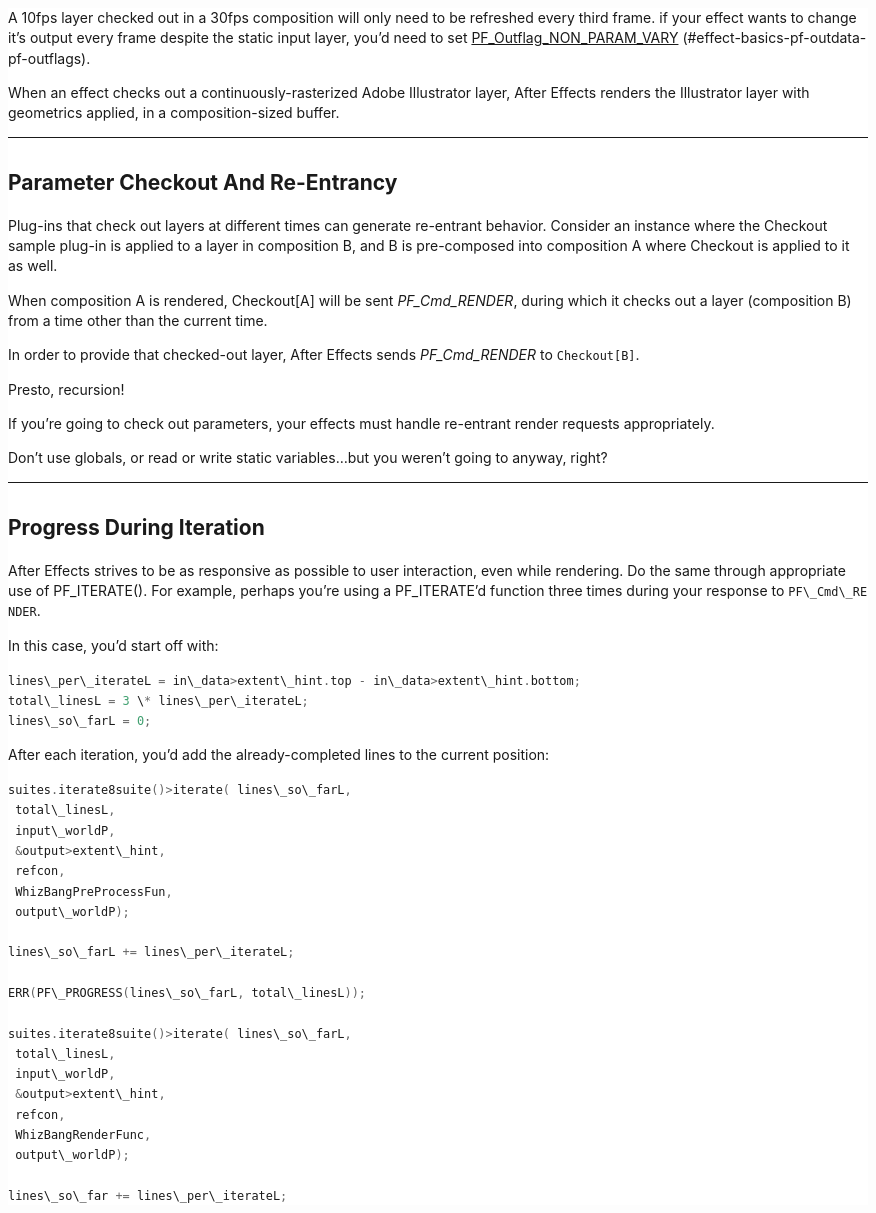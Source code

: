 A 10fps layer checked out in a 30fps composition will only need to be refreshed every third frame. if your effect wants to change it’s output every frame despite the static input layer, you’d need to set [PF_Outflag_NON_PARAM_VARY](../effect-basics/PF_OutData.html) (#effect-basics-pf-outdata-pf-outflags).

When an effect checks out a continuously-rasterized Adobe Illustrator layer, After Effects renders the Illustrator layer with geometrics applied, in a composition-sized buffer.

---

## Parameter Checkout And Re-Entrancy

Plug-ins that check out layers at different times can generate re-entrant behavior. Consider an instance where the Checkout sample plug-in is applied to a layer in composition B, and B is pre-composed into composition A where Checkout is applied to it as well.

When composition A is rendered, Checkout[A] will be sent _PF_Cmd_RENDER_, during which it checks out a layer (composition B) from a time other than the current time.

In order to provide that checked-out layer, After Effects sends _PF_Cmd_RENDER_ to `Checkout[B]`.

Presto, recursion!

If you’re going to check out parameters, your effects must handle re-entrant render requests appropriately.

Don’t use globals, or read or write static variables…but you weren’t going to anyway, right?

---

## Progress During Iteration

After Effects strives to be as responsive as possible to user interaction, even while rendering. Do the same through appropriate use of PF_ITERATE(). For example, perhaps you’re using a PF_ITERATE’d function three times during your response to `PF\_Cmd\_RENDER`.

In this case, you’d start off with:

```cpp
lines\_per\_iterateL = in\_data>extent\_hint.top - in\_data>extent\_hint.bottom;
total\_linesL = 3 \* lines\_per\_iterateL;
lines\_so\_farL = 0;

```

After each iteration, you’d add the already-completed lines to the current position:

```cpp
suites.iterate8suite()>iterate( lines\_so\_farL,
 total\_linesL,
 input\_worldP,
 &output>extent\_hint,
 refcon,
 WhizBangPreProcessFun,
 output\_worldP);

lines\_so\_farL += lines\_per\_iterateL;

ERR(PF\_PROGRESS(lines\_so\_farL, total\_linesL));

suites.iterate8suite()>iterate( lines\_so\_farL,
 total\_linesL,
 input\_worldP,
 &output>extent\_hint,
 refcon,
 WhizBangRenderFunc,
 output\_worldP);

lines\_so\_far += lines\_per\_iterateL;
```